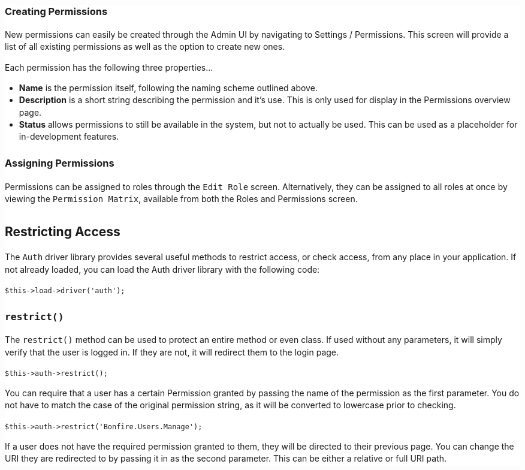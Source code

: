 
<a name="creating_perms"></a>
### Creating Permissions

New permissions can easily be created through the Admin UI by navigating to Settings / Permissions.  This screen will provide a list of all existing permissions as well as the option to create new ones.

Each permission has the following three properties...

* **Name** is the permission itself, following the naming scheme outlined above.
* **Description** is a short string describing the permission and it’s use.  This is only used for display in the Permissions overview page.
* **Status** allows permissions to still be available in the system, but not to actually be used.  This can be used as a placeholder for in-development features.

<a name="assigning_perms"></a>
### Assigning Permissions

Permissions can be assigned to roles through the <tt>Edit Role</tt> screen. Alternatively, they can be assigned to all roles at once by viewing the <tt>Permission Matrix</tt>, available from both the Roles and Permissions screen.



<a name="access"></a>
## Restricting Access

The <tt>Auth</tt> driver library provides several useful methods to restrict access, or check access, from any place in your application. If not already loaded, you can load the Auth driver library with the following code:

    $this->load->driver('auth');



<a name="restrict"></a>
### <tt>restrict()</tt>

The <tt>restrict()</tt> method can be used to protect an entire method or even class. If used without any parameters, it will simply verify that the user is logged in. If they are not, it will redirect them to the login page.


    $this->auth->restrict();


You can require that a user has a certain Permission granted by passing the name of the permission as the first parameter. You do not have to match the case of the original permission string, as it will be converted to lowercase prior to checking.


    $this->auth->restrict('Bonfire.Users.Manage');


If a user does not have the required permission granted to them, they will be directed to their previous page. You can change the URI they are redirected to by passing it in as the second parameter. This can be either a relative or full URI path.
